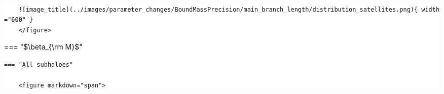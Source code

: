         ![image_title](../images/parameter_changes/BoundMassPrecision/main_branch_length/distribution_satellites.png){ width="600" }
        </figure>

=== "$\beta_{\rm M}$"

    === "All subhaloes"

        <figure markdown="span">